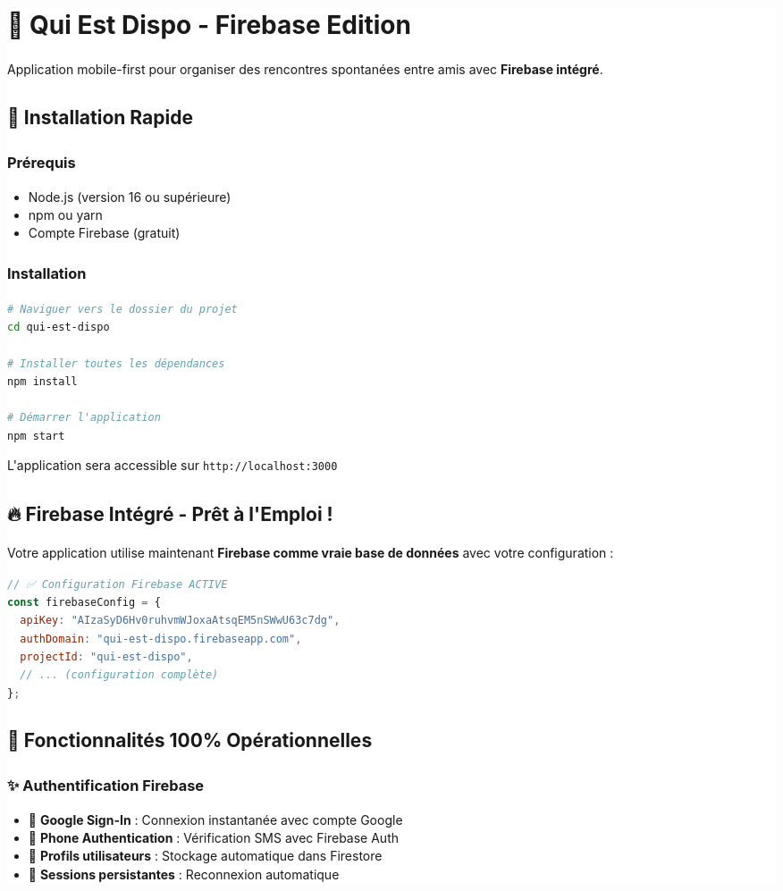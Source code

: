 # 🤝 Qui Est Dispo - Firebase Edition

Application mobile-first pour organiser des rencontres spontanées entre amis avec **Firebase intégré**.

## 🚀 Installation Rapide

### Prérequis
- Node.js (version 16 ou supérieure)
- npm ou yarn
- Compte Firebase (gratuit)

### Installation

```bash
# Naviguer vers le dossier du projet
cd qui-est-dispo

# Installer toutes les dépendances
npm install

# Démarrer l'application
npm start
```

L'application sera accessible sur `http://localhost:3000`

## 🔥 **Firebase Intégré - Prêt à l'Emploi !**

Votre application utilise maintenant **Firebase comme vraie base de données** avec votre configuration :

```javascript
// ✅ Configuration Firebase ACTIVE
const firebaseConfig = {
  apiKey: "AIzaSyD6Hv0ruhvmWJoxaAtsqEM5nSWwU63c7dg",
  authDomain: "qui-est-dispo.firebaseapp.com",
  projectId: "qui-est-dispo",
  // ... (configuration complète)
};
```

## 📱 **Fonctionnalités 100% Opérationnelles**

### ✨ **Authentification Firebase**
- 🔐 **Google Sign-In** : Connexion instantanée avec compte Google
- 📱 **Phone Authentication** : Vérification SMS avec Firebase Auth
- 👤 **Profils utilisateurs** : Stockage automatique dans Firestore
- 🔄 **Sessions persistantes** : Reconnexion automatique
